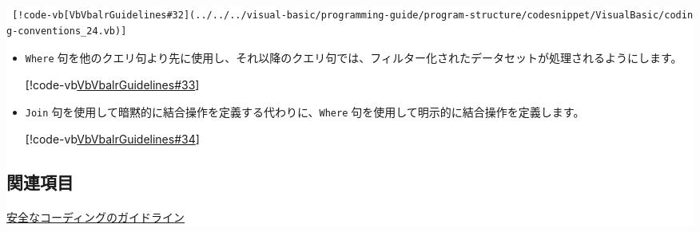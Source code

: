      [!code-vb[VbVbalrGuidelines#32](../../../visual-basic/programming-guide/program-structure/codesnippet/VisualBasic/coding-conventions_24.vb)]  
  
-   `Where` 句を他のクエリ句より先に使用し、それ以降のクエリ句では、フィルター化されたデータセットが処理されるようにします。  
  
     [!code-vb[VbVbalrGuidelines#33](../../../visual-basic/programming-guide/program-structure/codesnippet/VisualBasic/coding-conventions_25.vb)]  
  
-   `Join` 句を使用して暗黙的に結合操作を定義する代わりに、`Where` 句を使用して明示的に結合操作を定義します。  
  
     [!code-vb[VbVbalrGuidelines#34](../../../visual-basic/programming-guide/program-structure/codesnippet/VisualBasic/coding-conventions_26.vb)]  
  
## <a name="see-also"></a>関連項目  
 [安全なコーディングのガイドライン](../../../standard/security/secure-coding-guidelines.md)
